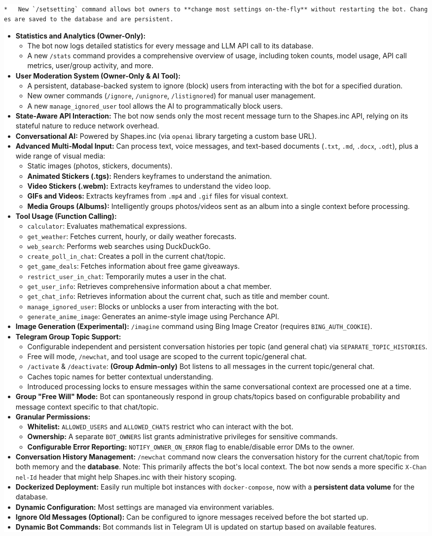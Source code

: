     *   New `/setsetting` command allows bot owners to **change most settings on-the-fly** without restarting the bot. Changes are saved to the database and are persistent.
*   **Statistics and Analytics (Owner-Only):**
    *   The bot now logs detailed statistics for every message and LLM API call to its database.
    *   A new `/stats` command provides a comprehensive overview of usage, including token counts, model usage, API call metrics, user/group activity, and more.
*   **User Moderation System (Owner-Only & AI Tool):**
    *   A persistent, database-backed system to ignore (block) users from interacting with the bot for a specified duration.
    *   New owner commands (`/ignore`, `/unignore`, `/listignored`) for manual user management.
    *   A new `manage_ignored_user` tool allows the AI to programmatically block users.
*   **State-Aware API Interaction:** The bot now sends only the most recent message turn to the Shapes.inc API, relying on its stateful nature to reduce network overhead.
*   **Conversational AI:** Powered by Shapes.inc (via `openai` library targeting a custom base URL).
*   **Advanced Multi-Modal Input:** Can process text, voice messages, and text-based documents (`.txt`, `.md`, `.docx`, `.odt`), plus a wide range of visual media:
    *   Static images (photos, stickers, documents).
    *   **Animated Stickers (.tgs):** Renders keyframes to understand the animation.
    *   **Video Stickers (.webm):** Extracts keyframes to understand the video loop.
    *   **GIFs and Videos:** Extracts keyframes from `.mp4` and `.gif` files for visual context.
    *   **Media Groups (Albums):** Intelligently groups photos/videos sent as an album into a single context before processing.
*   **Tool Usage (Function Calling):**
    *   `calculator`: Evaluates mathematical expressions.
    *   `get_weather`: Fetches current, hourly, or daily weather forecasts.
    *   `web_search`: Performs web searches using DuckDuckGo.
    *   `create_poll_in_chat`: Creates a poll in the current chat/topic.
    *   `get_game_deals`: Fetches information about free game giveaways.
    *   `restrict_user_in_chat`: Temporarily mutes a user in the chat.
    *   `get_user_info`: Retrieves comprehensive information about a chat member.
    *   `get_chat_info`: Retrieves information about the current chat, such as title and member count.
    *   `manage_ignored_user`: Blocks or unblocks a user from interacting with the bot.
    *   `generate_anime_image`: Generates an anime-style image using Perchance API.
*   **Image Generation (Experimental):** `/imagine` command using Bing Image Creator (requires `BING_AUTH_COOKIE`).
*   **Telegram Group Topic Support:**
    *   Configurable independent and persistent conversation histories per topic (and general chat) via `SEPARATE_TOPIC_HISTORIES`.
    *   Free will mode, `/newchat`, and tool usage are scoped to the current topic/general chat.
    *   `/activate` & `/deactivate`: **(Group Admin-only)** Bot listens to all messages in the current topic/general chat.
    *   Caches topic names for better contextual understanding.
    *   Introduced processing locks to ensure messages within the same conversational context are processed one at a time.
*   **Group "Free Will" Mode:** Bot can spontaneously respond in group chats/topics based on configurable probability and message context specific to that chat/topic.
*   **Granular Permissions:**
    *   **Whitelist:** `ALLOWED_USERS` and `ALLOWED_CHATS` restrict who can interact with the bot.
    *   **Ownership:** A separate `BOT_OWNERS` list grants administrative privileges for sensitive commands.
    *   **Configurable Error Reporting:** `NOTIFY_OWNER_ON_ERROR` flag to enable/disable error DMs to the owner.
*   **Conversation History Management:** `/newchat` command now clears the conversation history for the current chat/topic from both memory and the **database**. Note: This primarily affects the bot's local context. The bot now sends a more specific `X-Channel-Id` header that might help Shapes.inc with their history scoping.
*   **Dockerized Deployment:** Easily run multiple bot instances with `docker-compose`, now with a **persistent data volume** for the database.
*   **Dynamic Configuration:** Most settings are managed via environment variables.
*   **Ignore Old Messages (Optional):** Can be configured to ignore messages received before the bot started up.
*   **Dynamic Bot Commands:** Bot commands list in Telegram UI is updated on startup based on available features.